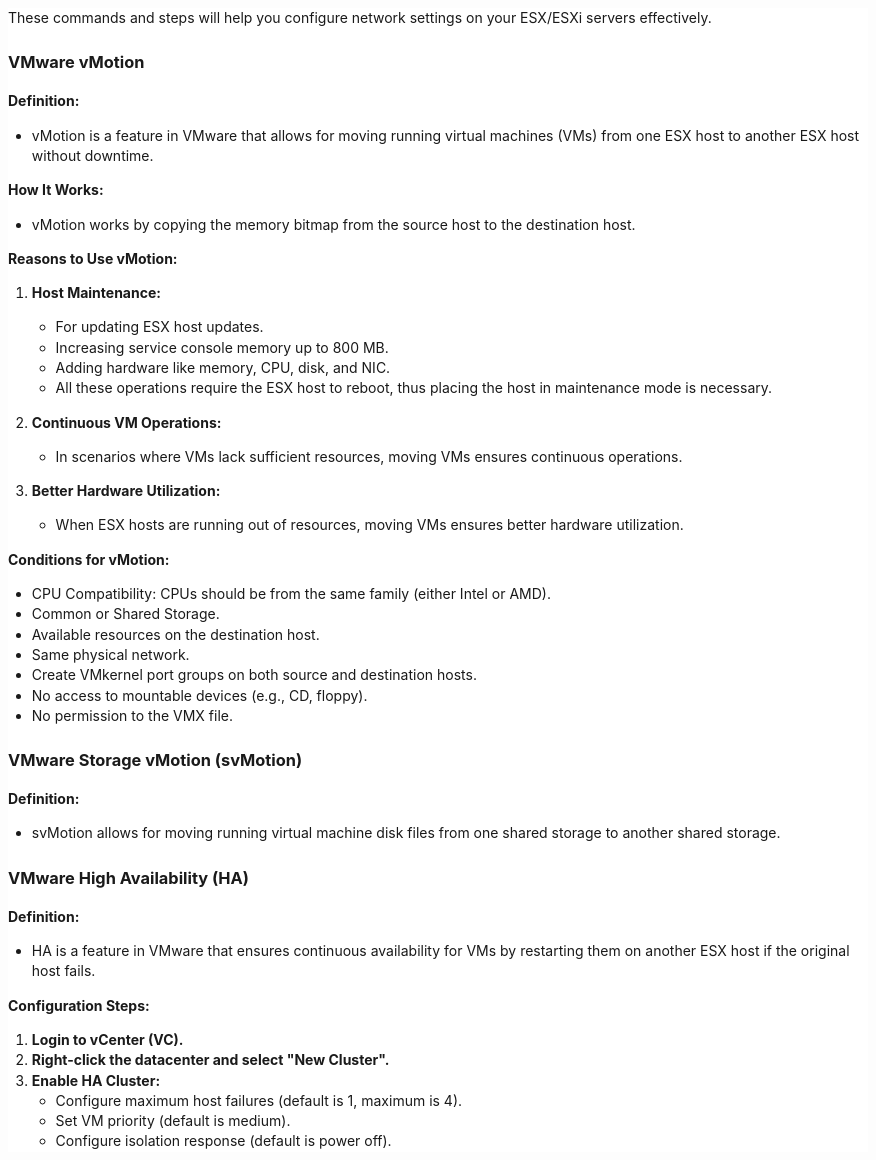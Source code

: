 These commands and steps will help you configure network settings on your ESX/ESXi servers effectively.

### VMware vMotion

**Definition:**
- vMotion is a feature in VMware that allows for moving running virtual machines (VMs) from one ESX host to another ESX host without downtime.

**How It Works:**
- vMotion works by copying the memory bitmap from the source host to the destination host.

**Reasons to Use vMotion:**
1. **Host Maintenance:**
   - For updating ESX host updates.
   - Increasing service console memory up to 800 MB.
   - Adding hardware like memory, CPU, disk, and NIC.
   - All these operations require the ESX host to reboot, thus placing the host in maintenance mode is necessary.
   
2. **Continuous VM Operations:**
   - In scenarios where VMs lack sufficient resources, moving VMs ensures continuous operations.

3. **Better Hardware Utilization:**
   - When ESX hosts are running out of resources, moving VMs ensures better hardware utilization.

**Conditions for vMotion:**
- CPU Compatibility: CPUs should be from the same family (either Intel or AMD).
- Common or Shared Storage.
- Available resources on the destination host.
- Same physical network.
- Create VMkernel port groups on both source and destination hosts.
- No access to mountable devices (e.g., CD, floppy).
- No permission to the VMX file.

### VMware Storage vMotion (svMotion)

**Definition:**
- svMotion allows for moving running virtual machine disk files from one shared storage to another shared storage.

### VMware High Availability (HA)

**Definition:**
- HA is a feature in VMware that ensures continuous availability for VMs by restarting them on another ESX host if the original host fails.

**Configuration Steps:**
1. **Login to vCenter (VC).**
2. **Right-click the datacenter and select "New Cluster".**
3. **Enable HA Cluster:**
   - Configure maximum host failures (default is 1, maximum is 4).
   - Set VM priority (default is medium).
   - Configure isolation response (default is power off).
